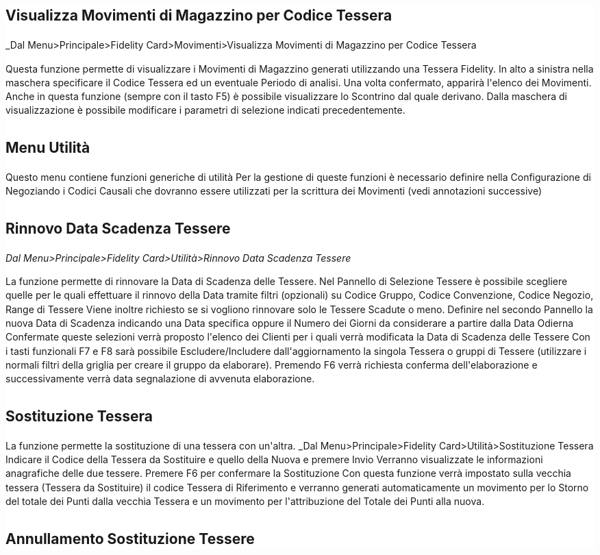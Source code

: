 ## Visualizza Movimenti di Magazzino per Codice Tessera

 _Dal Menu>Principale>Fidelity Card>Movimenti>Visualizza Movimenti di Magazzino per Codice Tessera

Questa funzione permette di visualizzare i Movimenti di Magazzino generati utilizzando una Tessera Fidelity.
In alto a sinistra nella maschera specificare il Codice Tessera ed un eventuale Periodo di analisi. Una volta confermato, apparirà l'elenco dei Movimenti. Anche in questa funzione (sempre con il tasto F5) è possibile visualizzare lo Scontrino dal quale derivano.
Dalla maschera di visualizzazione è possibile modificare i parametri di selezione indicati precedentemente.

## Menu Utilità

Questo menu contiene funzioni generiche di utilità
Per la gestione di queste funzioni è necessario definire nella Configurazione di Negoziando i Codici Causali che dovranno essere utilizzati per la scrittura dei Movimenti (vedi annotazioni successive)

## Rinnovo Data Scadenza Tessere

 _Dal Menu>Principale>Fidelity Card>Utilità>Rinnovo Data Scadenza Tessere_

La funzione permette di rinnovare la Data di Scadenza delle Tessere.
Nel Pannello di Selezione Tessere è possibile scegliere quelle per le quali effettuare il rinnovo della Data tramite filtri (opzionali) su Codice Gruppo, Codice Convenzione, Codice Negozio, Range di Tessere
Viene inoltre richiesto se si vogliono rinnovare solo le Tessere Scadute o meno.
Definire nel secondo Pannello la nuova Data di Scadenza indicando una Data specifica oppure il Numero dei Giorni da considerare a partire dalla Data Odierna
Confermate queste selezioni verrà proposto l'elenco dei Clienti per i quali verrà modificata la Data di Scadenza delle Tessere
Con i tasti funzionali F7 e F8 sarà possibile Escludere/Includere dall'aggiornamento la singola Tessera o gruppi di Tessere (utilizzare i normali filtri della griglia per creare il gruppo da elaborare).
Premendo F6 verrà richiesta conferma dell'elaborazione e successivamente verrà data segnalazione di avvenuta elaborazione.


## Sostituzione Tessera

La funzione permette la sostituzione di una tessera con un'altra.  _Dal Menu>Principale>Fidelity Card>Utilità>Sostituzione Tessera
Indicare il Codice della Tessera da Sostituire e quello della Nuova e premere Invio
Verranno visualizzate le informazioni anagrafiche delle due tessere. Premere F6 per confermare la Sostituzione
Con questa funzione verrà impostato sulla vecchia tessera (Tessera da Sostituire) il codice Tessera di Riferimento e verranno generati automaticamente un movimento per lo Storno del totale dei
Punti dalla vecchia Tessera e un movimento per l'attribuzione del Totale dei Punti alla nuova.

## Annullamento Sostituzione Tessere
